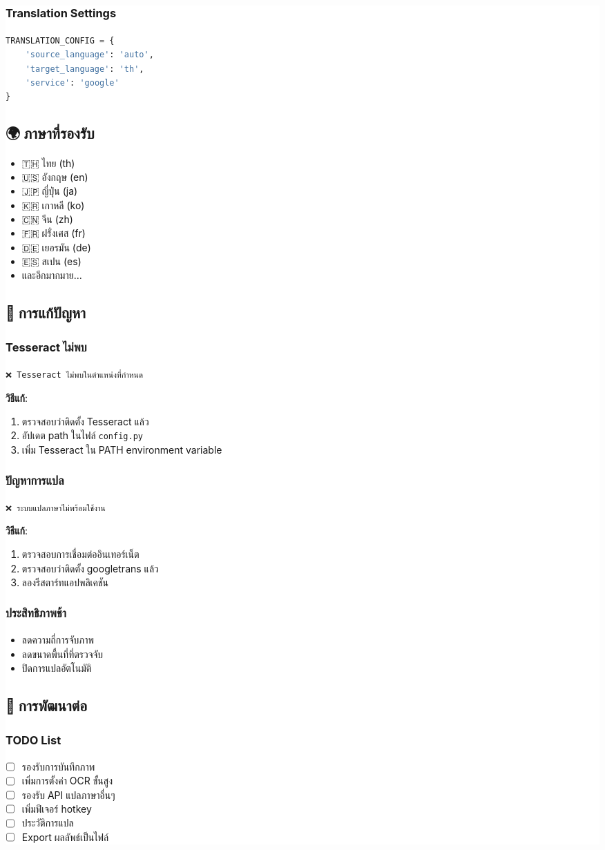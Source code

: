 ### Translation Settings
```python
TRANSLATION_CONFIG = {
    'source_language': 'auto',
    'target_language': 'th',
    'service': 'google'
}
```

## 🌍 ภาษาที่รองรับ

- 🇹🇭 ไทย (th)
- 🇺🇸 อังกฤษ (en)  
- 🇯🇵 ญี่ปุ่น (ja)
- 🇰🇷 เกาหลี (ko)
- 🇨🇳 จีน (zh)
- 🇫🇷 ฝรั่งเศส (fr)
- 🇩🇪 เยอรมัน (de)
- 🇪🇸 สเปน (es)
- และอีกมากมาย...

## 🔧 การแก้ปัญหา

### Tesseract ไม่พบ
```
❌ Tesseract ไม่พบในตำแหน่งที่กำหนด
```
**วิธีแก้**: 
1. ตรวจสอบว่าติดตั้ง Tesseract แล้ว
2. อัปเดต path ในไฟล์ `config.py`
3. เพิ่ม Tesseract ใน PATH environment variable

### ปัญหาการแปล
```
❌ ระบบแปลภาษาไม่พร้อมใช้งาน
```
**วิธีแก้**:
1. ตรวจสอบการเชื่อมต่ออินเทอร์เน็ต
2. ตรวจสอบว่าติดตั้ง googletrans แล้ว
3. ลองรีสตาร์ทแอปพลิเคชัน

### ประสิทธิภาพช้า
- ลดความถี่การจับภาพ
- ลดขนาดพื้นที่ที่ตรวจจับ
- ปิดการแปลอัตโนมัติ

## 🤝 การพัฒนาต่อ

### TODO List
- [ ] รองรับการบันทึกภาพ
- [ ] เพิ่มการตั้งค่า OCR ขั้นสูง
- [ ] รองรับ API แปลภาษาอื่นๆ
- [ ] เพิ่มฟีเจอร์ hotkey
- [ ] ประวัติการแปล
- [ ] Export ผลลัพธ์เป็นไฟล์
